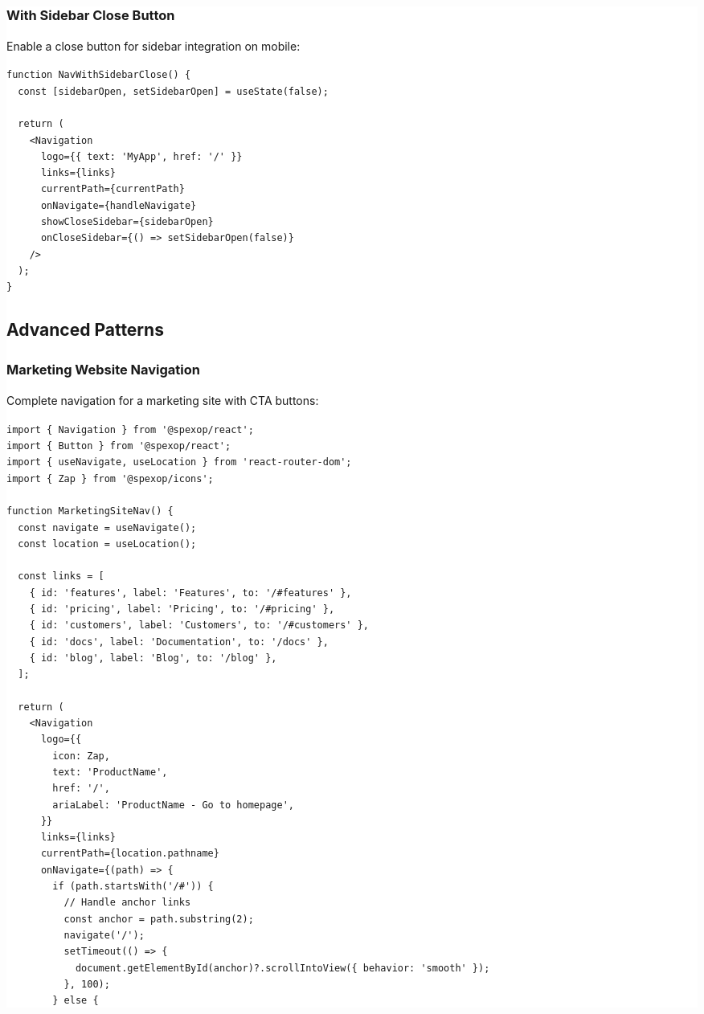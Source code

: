 ### With Sidebar Close Button

Enable a close button for sidebar integration on mobile:

```tsx
function NavWithSidebarClose() {
  const [sidebarOpen, setSidebarOpen] = useState(false);

  return (
    <Navigation
      logo={{ text: 'MyApp', href: '/' }}
      links={links}
      currentPath={currentPath}
      onNavigate={handleNavigate}
      showCloseSidebar={sidebarOpen}
      onCloseSidebar={() => setSidebarOpen(false)}
    />
  );
}
```

## Advanced Patterns

### Marketing Website Navigation

Complete navigation for a marketing site with CTA buttons:

```tsx
import { Navigation } from '@spexop/react';
import { Button } from '@spexop/react';
import { useNavigate, useLocation } from 'react-router-dom';
import { Zap } from '@spexop/icons';

function MarketingSiteNav() {
  const navigate = useNavigate();
  const location = useLocation();

  const links = [
    { id: 'features', label: 'Features', to: '/#features' },
    { id: 'pricing', label: 'Pricing', to: '/#pricing' },
    { id: 'customers', label: 'Customers', to: '/#customers' },
    { id: 'docs', label: 'Documentation', to: '/docs' },
    { id: 'blog', label: 'Blog', to: '/blog' },
  ];

  return (
    <Navigation
      logo={{
        icon: Zap,
        text: 'ProductName',
        href: '/',
        ariaLabel: 'ProductName - Go to homepage',
      }}
      links={links}
      currentPath={location.pathname}
      onNavigate={(path) => {
        if (path.startsWith('/#')) {
          // Handle anchor links
          const anchor = path.substring(2);
          navigate('/');
          setTimeout(() => {
            document.getElementById(anchor)?.scrollIntoView({ behavior: 'smooth' });
          }, 100);
        } else {
```
